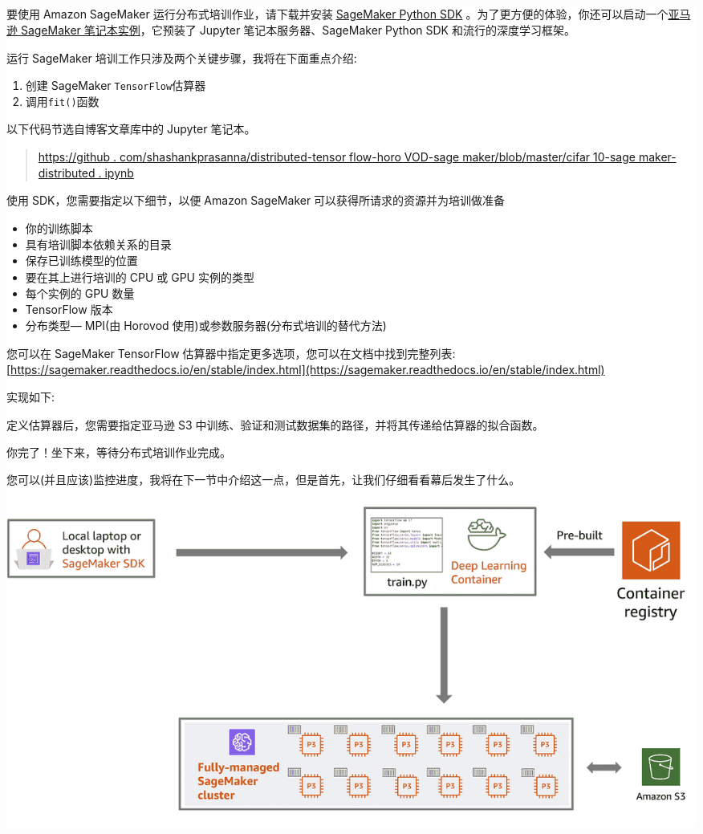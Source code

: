 要使用 Amazon SageMaker 运行分布式培训作业，请下载并安装 [SageMaker Python SDK](https://github.com/aws/sagemaker-python-sdk) 。为了更方便的体验，你还可以启动一个[亚马逊 SageMaker 笔记本实例](https://docs.aws.amazon.com/sagemaker/latest/dg/nbi.html)，它预装了 Jupyter 笔记本服务器、SageMaker Python SDK 和流行的深度学习框架。

运行 SageMaker 培训工作只涉及两个关键步骤，我将在下面重点介绍:

1.  创建 SageMaker `TensorFlow`估算器
2.  调用`fit()`函数

以下代码节选自博客文章库中的 Jupyter 笔记本。

> [https://github . com/shashankprasanna/distributed-tensor flow-horo VOD-sage maker/blob/master/cifar 10-sage maker-distributed . ipynb](https://github.com/shashankprasanna/distributed-tensorflow-horovod-sagemaker/blob/master/cifar10-sagemaker-distributed.ipynb)

使用 SDK，您需要指定以下细节，以便 Amazon SageMaker 可以获得所请求的资源并为培训做准备

*   你的训练脚本
*   具有培训脚本依赖关系的目录
*   保存已训练模型的位置
*   要在其上进行培训的 CPU 或 GPU 实例的类型
*   每个实例的 GPU 数量
*   TensorFlow 版本
*   分布类型— MPI(由 Horovod 使用)或参数服务器(分布式培训的替代方法)

您可以在 SageMaker TensorFlow 估算器中指定更多选项，您可以在文档中找到完整列表:[https://sagemaker.readthedocs.io/en/stable/index.html](https://sagemaker.readthedocs.io/en/stable/index.html)

实现如下:

定义估算器后，您需要指定亚马逊 S3 中训练、验证和测试数据集的路径，并将其传递给估算器的拟合函数。

你完了！坐下来，等待分布式培训作业完成。

您可以(并且应该)监控进度，我将在下一节中介绍这一点，但是首先，让我们仔细看看幕后发生了什么。

![](img/7032a90725463ba238ad9d60fd961f49.png)
